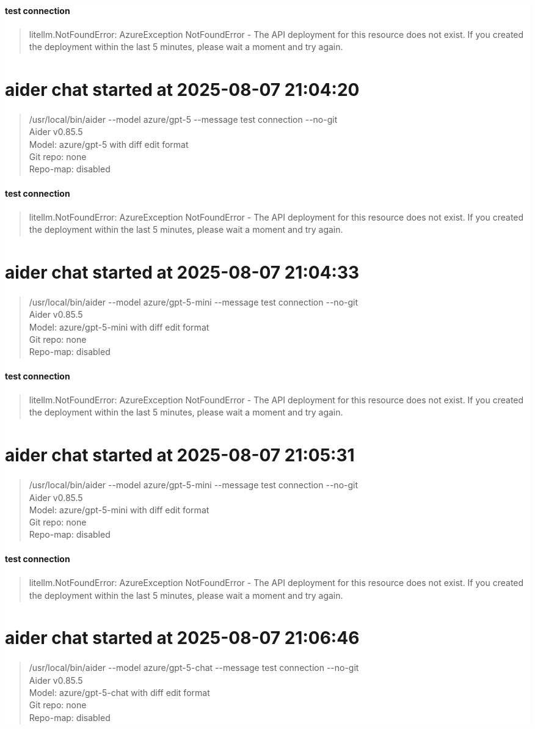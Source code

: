 #### test connection  
> litellm.NotFoundError: AzureException NotFoundError - The API deployment for this resource does not exist. If you created the deployment within the last 5 minutes, please wait a moment and try again.  

# aider chat started at 2025-08-07 21:04:20

> /usr/local/bin/aider --model azure/gpt-5 --message test connection --no-git  
> Aider v0.85.5  
> Model: azure/gpt-5 with diff edit format  
> Git repo: none  
> Repo-map: disabled  

#### test connection  
> litellm.NotFoundError: AzureException NotFoundError - The API deployment for this resource does not exist. If you created the deployment within the last 5 minutes, please wait a moment and try again.  

# aider chat started at 2025-08-07 21:04:33

> /usr/local/bin/aider --model azure/gpt-5-mini --message test connection --no-git  
> Aider v0.85.5  
> Model: azure/gpt-5-mini with diff edit format  
> Git repo: none  
> Repo-map: disabled  

#### test connection  
> litellm.NotFoundError: AzureException NotFoundError - The API deployment for this resource does not exist. If you created the deployment within the last 5 minutes, please wait a moment and try again.  

# aider chat started at 2025-08-07 21:05:31

> /usr/local/bin/aider --model azure/gpt-5-mini --message test connection --no-git  
> Aider v0.85.5  
> Model: azure/gpt-5-mini with diff edit format  
> Git repo: none  
> Repo-map: disabled  

#### test connection  
> litellm.NotFoundError: AzureException NotFoundError - The API deployment for this resource does not exist. If you created the deployment within the last 5 minutes, please wait a moment and try again.  

# aider chat started at 2025-08-07 21:06:46

> /usr/local/bin/aider --model azure/gpt-5-chat --message test connection --no-git  
> Aider v0.85.5  
> Model: azure/gpt-5-chat with diff edit format  
> Git repo: none  
> Repo-map: disabled  
